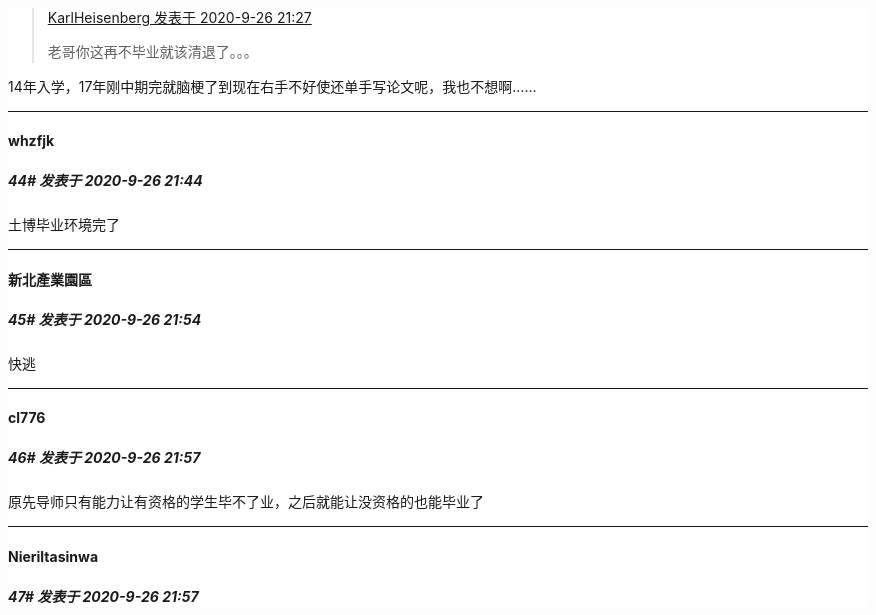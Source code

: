 

<blockquote><a href="httphttps://bbs.saraba1st.com/2b/forum.php?mod=redirect&amp;goto=findpost&amp;pid=48864989&amp;ptid=1962047" target="_blank">KarlHeisenberg 发表于 2020-9-26 21:27</a>

老哥你这再不毕业就该清退了。。。</blockquote>
14年入学，17年刚中期完就脑梗了到现在右手不好使还单手写论文呢，我也不想啊……







-----

####  whzfjk  
##### 44#       发表于 2020-9-26 21:44




土博毕业环境完了







-----

####  新北產業園區  
##### 45#       发表于 2020-9-26 21:54




快逃







-----

####  cl776  
##### 46#       发表于 2020-9-26 21:57




原先导师只有能力让有资格的学生毕不了业，之后就能让没资格的也能毕业了







-----

####  Nieriltasinwa  
##### 47#       发表于 2020-9-26 21:57



